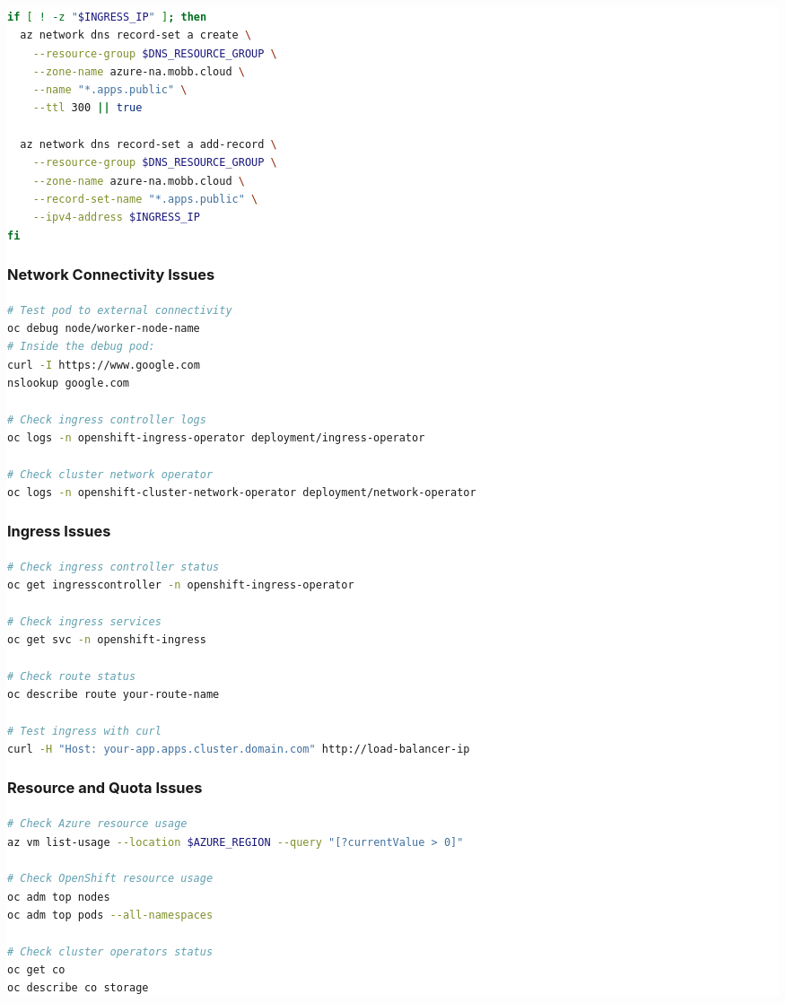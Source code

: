 ```bash
if [ ! -z "$INGRESS_IP" ]; then
  az network dns record-set a create \
    --resource-group $DNS_RESOURCE_GROUP \
    --zone-name azure-na.mobb.cloud \
    --name "*.apps.public" \
    --ttl 300 || true
    
  az network dns record-set a add-record \
    --resource-group $DNS_RESOURCE_GROUP \
    --zone-name azure-na.mobb.cloud \
    --record-set-name "*.apps.public" \
    --ipv4-address $INGRESS_IP
fi
```

### Network Connectivity Issues
```bash
# Test pod to external connectivity
oc debug node/worker-node-name
# Inside the debug pod:
curl -I https://www.google.com
nslookup google.com

# Check ingress controller logs
oc logs -n openshift-ingress-operator deployment/ingress-operator

# Check cluster network operator
oc logs -n openshift-cluster-network-operator deployment/network-operator
```

### Ingress Issues
```bash
# Check ingress controller status
oc get ingresscontroller -n openshift-ingress-operator

# Check ingress services
oc get svc -n openshift-ingress

# Check route status
oc describe route your-route-name

# Test ingress with curl
curl -H "Host: your-app.apps.cluster.domain.com" http://load-balancer-ip
```

### Resource and Quota Issues
```bash
# Check Azure resource usage
az vm list-usage --location $AZURE_REGION --query "[?currentValue > 0]"

# Check OpenShift resource usage
oc adm top nodes
oc adm top pods --all-namespaces

# Check cluster operators status
oc get co
oc describe co storage
```
